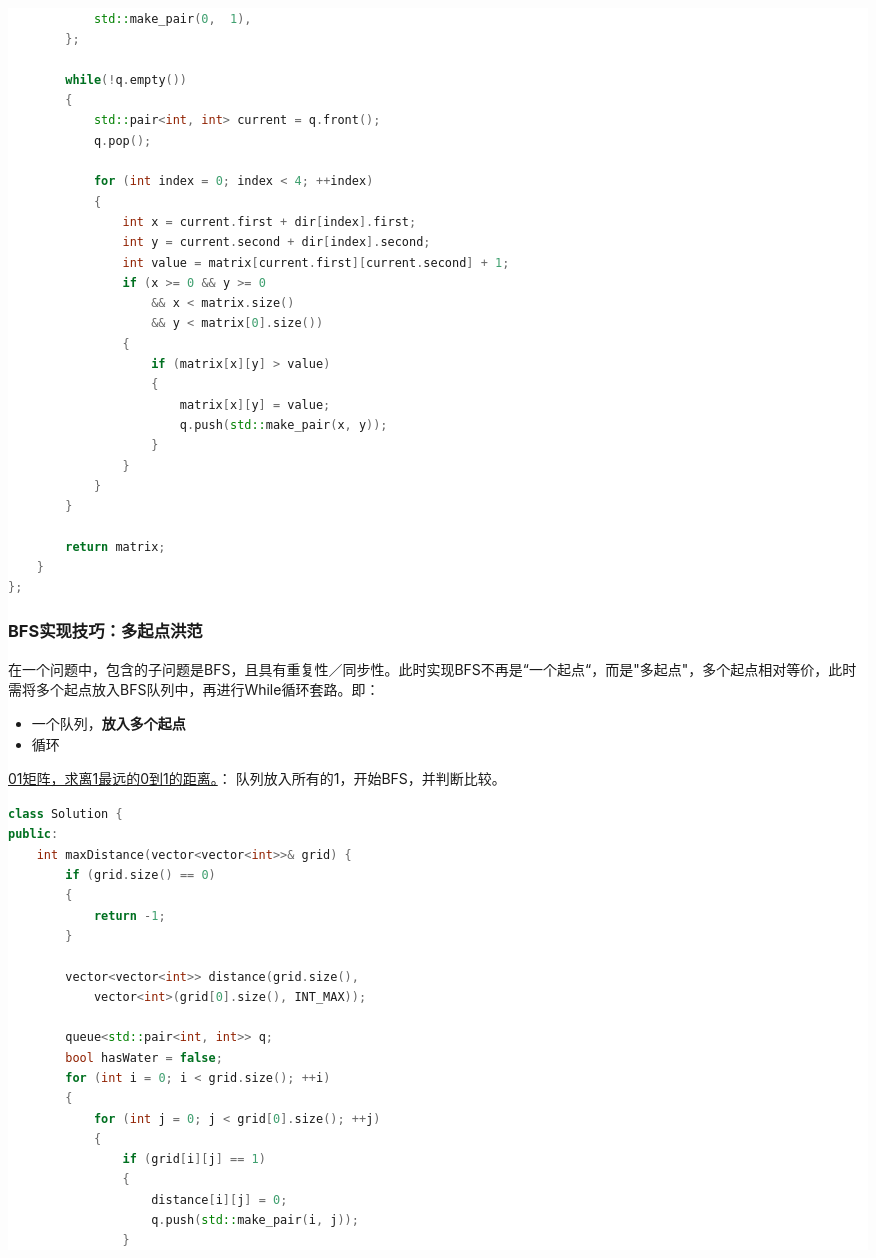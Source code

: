 ```c++
            std::make_pair(0,  1),
        };
        
        while(!q.empty())
        {
            std::pair<int, int> current = q.front();
            q.pop();
            
            for (int index = 0; index < 4; ++index)
            {
                int x = current.first + dir[index].first;
                int y = current.second + dir[index].second;
                int value = matrix[current.first][current.second] + 1;
                if (x >= 0 && y >= 0 
                    && x < matrix.size() 
                    && y < matrix[0].size())
                {
                    if (matrix[x][y] > value)
                    {
                        matrix[x][y] = value;
                        q.push(std::make_pair(x, y));
                    }
                }
            }
        }
        
        return matrix;
    }
};
```



### BFS实现技巧：多起点洪范

在一个问题中，包含的子问题是BFS，且具有重复性／同步性。此时实现BFS不再是“一个起点“，而是"多起点"，多个起点相对等价，此时需将多个起点放入BFS队列中，再进行While循环套路。即：

- 一个队列，**放入多个起点**
- 循环

[01矩阵，求离1最远的0到1的距离。](https://leetcode-cn.com/problems/as-far-from-land-as-possible/)： 队列放入所有的1，开始BFS，并判断比较。

```c++
class Solution {
public:
    int maxDistance(vector<vector<int>>& grid) {
        if (grid.size() == 0)
        {
            return -1;
        }
        
        vector<vector<int>> distance(grid.size(),
            vector<int>(grid[0].size(), INT_MAX));
        
        queue<std::pair<int, int>> q;
        bool hasWater = false;
        for (int i = 0; i < grid.size(); ++i)
        {
            for (int j = 0; j < grid[0].size(); ++j)
            {
                if (grid[i][j] == 1)
                {
                    distance[i][j] = 0;
                    q.push(std::make_pair(i, j));                   
                }
```